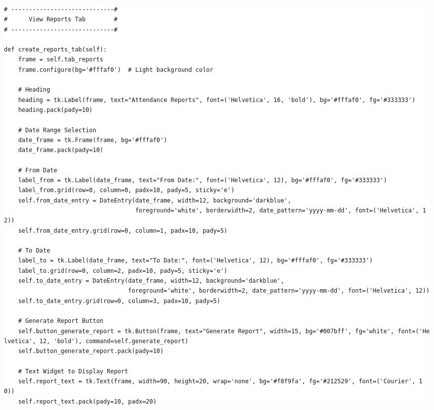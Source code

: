     # -----------------------------#
    #      View Reports Tab        #
    # -----------------------------#

    def create_reports_tab(self):
        frame = self.tab_reports
        frame.configure(bg='#fffaf0')  # Light background color

        # Heading
        heading = tk.Label(frame, text="Attendance Reports", font=('Helvetica', 16, 'bold'), bg='#fffaf0', fg='#333333')
        heading.pack(pady=10)

        # Date Range Selection
        date_frame = tk.Frame(frame, bg='#fffaf0')
        date_frame.pack(pady=10)

        # From Date
        label_from = tk.Label(date_frame, text="From Date:", font=('Helvetica', 12), bg='#fffaf0', fg='#333333')
        label_from.grid(row=0, column=0, padx=10, pady=5, sticky='e')
        self.from_date_entry = DateEntry(date_frame, width=12, background='darkblue',
                                         foreground='white', borderwidth=2, date_pattern='yyyy-mm-dd', font=('Helvetica', 12))
        self.from_date_entry.grid(row=0, column=1, padx=10, pady=5)

        # To Date
        label_to = tk.Label(date_frame, text="To Date:", font=('Helvetica', 12), bg='#fffaf0', fg='#333333')
        label_to.grid(row=0, column=2, padx=10, pady=5, sticky='e')
        self.to_date_entry = DateEntry(date_frame, width=12, background='darkblue',
                                       foreground='white', borderwidth=2, date_pattern='yyyy-mm-dd', font=('Helvetica', 12))
        self.to_date_entry.grid(row=0, column=3, padx=10, pady=5)

        # Generate Report Button
        self.button_generate_report = tk.Button(frame, text="Generate Report", width=15, bg='#007bff', fg='white', font=('Helvetica', 12, 'bold'), command=self.generate_report)
        self.button_generate_report.pack(pady=10)

        # Text Widget to Display Report
        self.report_text = tk.Text(frame, width=90, height=20, wrap='none', bg='#f8f9fa', fg='#212529', font=('Courier', 10))
        self.report_text.pack(pady=10, padx=20)
